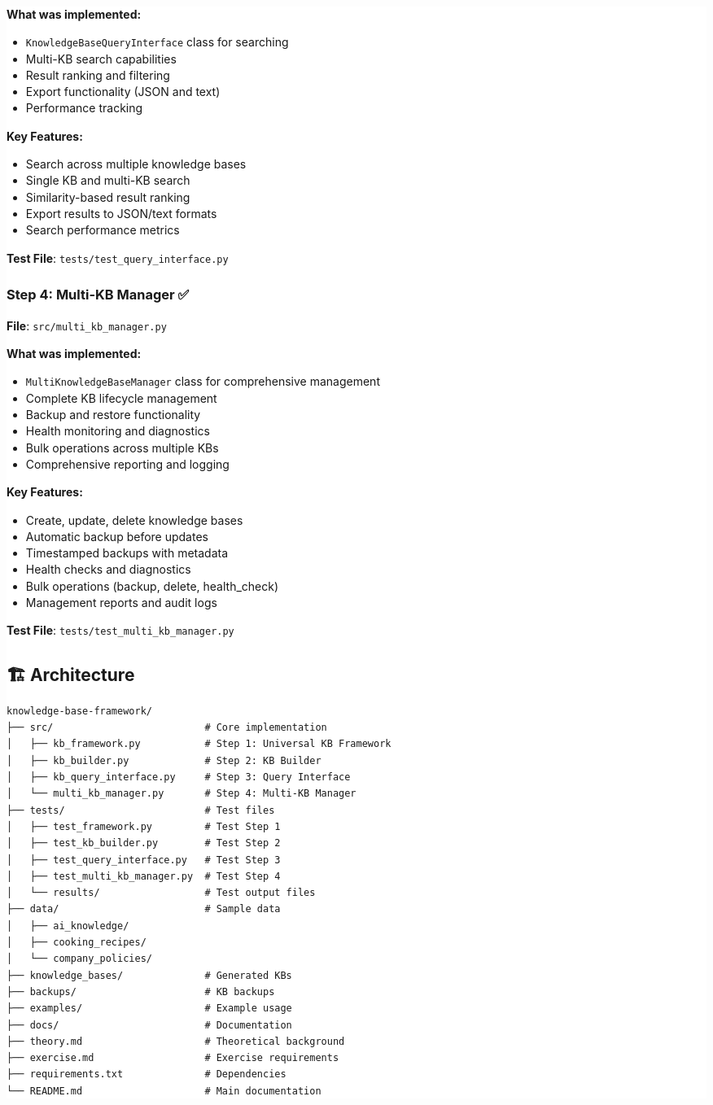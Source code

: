 **What was implemented:**
- `KnowledgeBaseQueryInterface` class for searching
- Multi-KB search capabilities
- Result ranking and filtering
- Export functionality (JSON and text)
- Performance tracking

**Key Features:**
- Search across multiple knowledge bases
- Single KB and multi-KB search
- Similarity-based result ranking
- Export results to JSON/text formats
- Search performance metrics

**Test File**: `tests/test_query_interface.py`

### Step 4: Multi-KB Manager ✅
**File**: `src/multi_kb_manager.py`

**What was implemented:**
- `MultiKnowledgeBaseManager` class for comprehensive management
- Complete KB lifecycle management
- Backup and restore functionality
- Health monitoring and diagnostics
- Bulk operations across multiple KBs
- Comprehensive reporting and logging

**Key Features:**
- Create, update, delete knowledge bases
- Automatic backup before updates
- Timestamped backups with metadata
- Health checks and diagnostics
- Bulk operations (backup, delete, health_check)
- Management reports and audit logs

**Test File**: `tests/test_multi_kb_manager.py`

## 🏗️ Architecture

```
knowledge-base-framework/
├── src/                          # Core implementation
│   ├── kb_framework.py           # Step 1: Universal KB Framework
│   ├── kb_builder.py             # Step 2: KB Builder
│   ├── kb_query_interface.py     # Step 3: Query Interface
│   └── multi_kb_manager.py       # Step 4: Multi-KB Manager
├── tests/                        # Test files
│   ├── test_framework.py         # Test Step 1
│   ├── test_kb_builder.py        # Test Step 2
│   ├── test_query_interface.py   # Test Step 3
│   ├── test_multi_kb_manager.py  # Test Step 4
│   └── results/                  # Test output files
├── data/                         # Sample data
│   ├── ai_knowledge/
│   ├── cooking_recipes/
│   └── company_policies/
├── knowledge_bases/              # Generated KBs
├── backups/                      # KB backups
├── examples/                     # Example usage
├── docs/                         # Documentation
├── theory.md                     # Theoretical background
├── exercise.md                   # Exercise requirements
├── requirements.txt              # Dependencies
└── README.md                     # Main documentation
```
